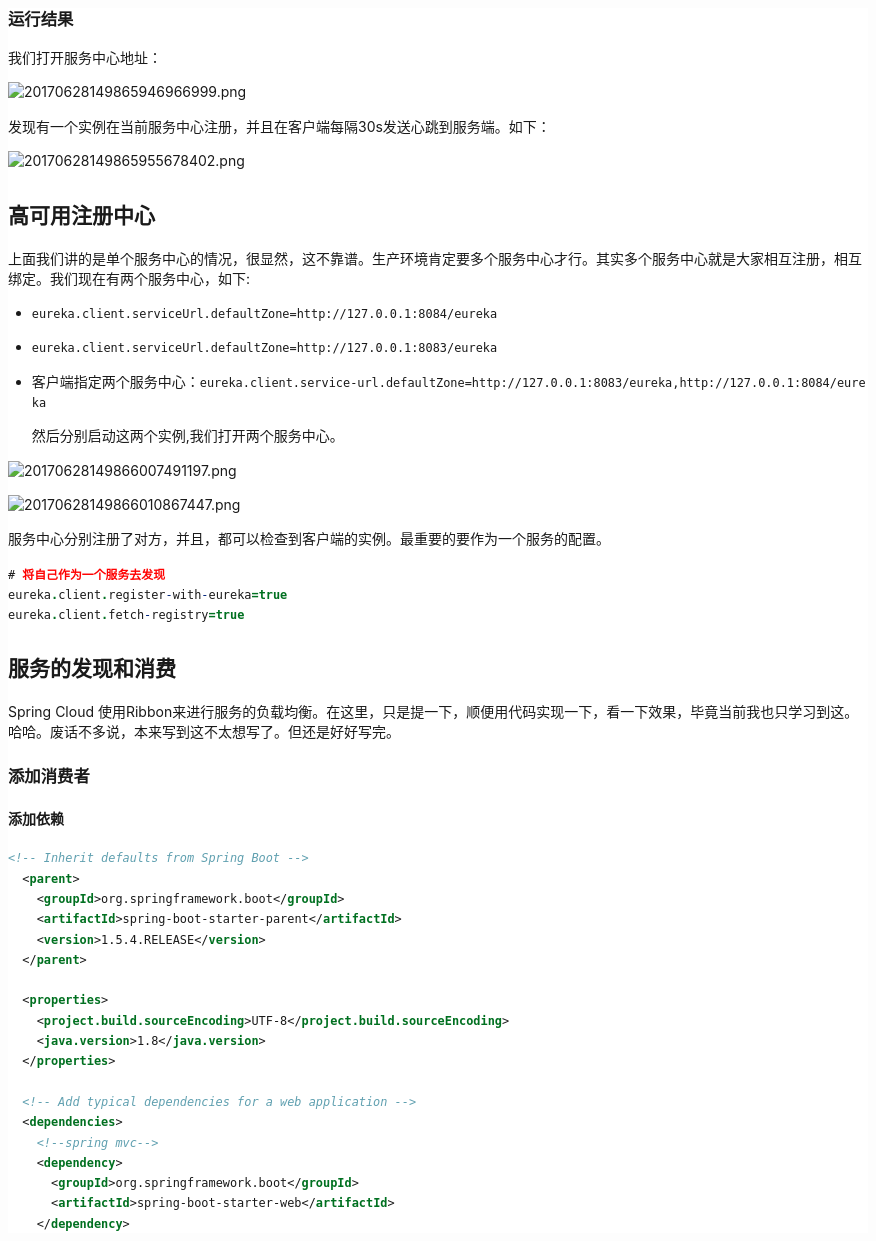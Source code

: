 ### 运行结果

我们打开服务中心地址：

![20170628149865946966999.png](http://7xq3zt.com1.z0.glb.clouddn.com/20170628149865946966999.png)

发现有一个实例在当前服务中心注册，并且在客户端每隔30s发送心跳到服务端。如下：

![20170628149865955678402.png](http://7xq3zt.com1.z0.glb.clouddn.com/20170628149865955678402.png)

## 高可用注册中心

上面我们讲的是单个服务中心的情况，很显然，这不靠谱。生产环境肯定要多个服务中心才行。其实多个服务中心就是大家相互注册，相互绑定。我们现在有两个服务中心，如下:

- `eureka.client.serviceUrl.defaultZone=http://127.0.0.1:8084/eureka`

- `eureka.client.serviceUrl.defaultZone=http://127.0.0.1:8083/eureka`

- 客户端指定两个服务中心：`eureka.client.service-url.defaultZone=http://127.0.0.1:8083/eureka,http://127.0.0.1:8084/eureka`

  然后分别启动这两个实例,我们打开两个服务中心。

![20170628149866007491197.png](http://7xq3zt.com1.z0.glb.clouddn.com/20170628149866007491197.png)





![20170628149866010867447.png](http://7xq3zt.com1.z0.glb.clouddn.com/20170628149866010867447.png)

服务中心分别注册了对方，并且，都可以检查到客户端的实例。最重要的要作为一个服务的配置。

```pro
# 将自己作为一个服务去发现
eureka.client.register-with-eureka=true
eureka.client.fetch-registry=true
```



## 服务的发现和消费

Spring Cloud 使用Ribbon来进行服务的负载均衡。在这里，只是提一下，顺便用代码实现一下，看一下效果，毕竟当前我也只学习到这。哈哈。废话不多说，本来写到这不太想写了。但还是好好写完。

###  添加消费者

#### 添加依赖 

```xml
<!-- Inherit defaults from Spring Boot -->
  <parent>
    <groupId>org.springframework.boot</groupId>
    <artifactId>spring-boot-starter-parent</artifactId>
    <version>1.5.4.RELEASE</version>
  </parent>

  <properties>
    <project.build.sourceEncoding>UTF-8</project.build.sourceEncoding>
    <java.version>1.8</java.version>
  </properties>

  <!-- Add typical dependencies for a web application -->
  <dependencies>
    <!--spring mvc-->
    <dependency>
      <groupId>org.springframework.boot</groupId>
      <artifactId>spring-boot-starter-web</artifactId>
    </dependency>
```